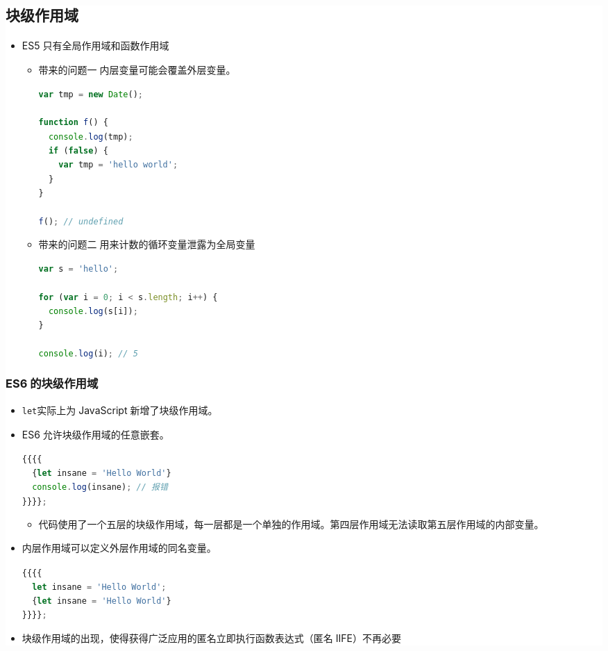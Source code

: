 

## 块级作用域

- ES5 只有全局作用域和函数作用域

  - 带来的问题一 内层变量可能会覆盖外层变量。

    ```javascript
    var tmp = new Date();
    
    function f() {
      console.log(tmp);
      if (false) {
        var tmp = 'hello world';
      }
    }
    
    f(); // undefined
    ```

  - 带来的问题二 用来计数的循环变量泄露为全局变量

    ```javascript
    var s = 'hello';
    
    for (var i = 0; i < s.length; i++) {
      console.log(s[i]);
    }
    
    console.log(i); // 5
    ```



### ES6 的块级作用域

- `let`实际上为 JavaScript 新增了块级作用域。

- ES6 允许块级作用域的任意嵌套。

  ```javascript
  {{{{
    {let insane = 'Hello World'}
    console.log(insane); // 报错
  }}}};
  ```

  - 代码使用了一个五层的块级作用域，每一层都是一个单独的作用域。第四层作用域无法读取第五层作用域的内部变量。

- 内层作用域可以定义外层作用域的同名变量。

  ```javascript
  {{{{
    let insane = 'Hello World';
    {let insane = 'Hello World'}
  }}}};
  ```

- 块级作用域的出现，使得获得广泛应用的匿名立即执行函数表达式（匿名 IIFE）不再必要
